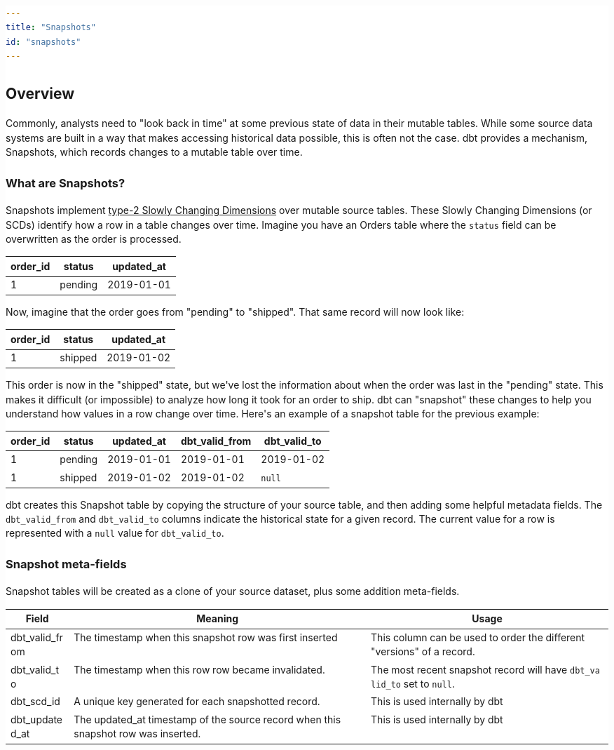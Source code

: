 ```yaml
---
title: "Snapshots"
id: "snapshots"
---
```


## Overview
Commonly, analysts need to "look back in time" at some previous state of data in their mutable tables. While some source data systems are built in a way that makes accessing historical data possible, this is often not the case. dbt provides a mechanism, Snapshots, which records changes to a mutable table over time.

### What are Snapshots?
Snapshots implement [type-2 Slowly Changing Dimensions](https://en.wikipedia.org/wiki/Slowly_changing_dimension#Type_2:_add_new_row) over mutable source tables. These Slowly Changing Dimensions (or SCDs) identify how a row in a table changes over time. Imagine you have an Orders table where the `status` field can be overwritten as the order is processed.

| order_id | status | updated_at |
| -------- | ------ | ---------- |
| 1 | pending | 2019-01-01 |

Now, imagine that the order goes from "pending" to "shipped". That same record will now look like:

| order_id | status | updated_at |
| -------- | ------ | ---------- |
| 1 | shipped | 2019-01-02 |

This order is now in the "shipped" state, but we've lost the information about when the order was last in the "pending" state. This makes it difficult (or impossible) to analyze how long it took for an order to ship. dbt can "snapshot" these changes to help you understand how values in a row change over time. Here's an example of a snapshot table for the previous example:

| order_id | status | updated_at | dbt_valid_from | dbt_valid_to |
| -------- | ------ | ---------- | -------------- | ------------ |
| 1 | pending | 2019-01-01 | 2019-01-01 | 2019-01-02 |
| 1 | shipped | 2019-01-02 | 2019-01-02 | `null` |

dbt creates this Snapshot table by copying the structure of your source table, and then adding some helpful metadata fields. The `dbt_valid_from` and `dbt_valid_to` columns indicate the historical state for a given record. The current value for a row is represented with a `null` value for `dbt_valid_to`.

### Snapshot meta-fields
Snapshot tables will be created as a clone of your source dataset, plus some addition meta-fields.

| Field | Meaning | Usage |
| ----- | ------- | ----- |
| dbt_valid_from | The timestamp when this snapshot row was first inserted | This column can be used to order the different "versions" of a record. |
| dbt_valid_to | The timestamp when this row row became invalidated. | The most recent snapshot record will have `dbt_valid_to` set to `null`. |
| dbt_scd_id | A unique key generated for each snapshotted record. | This is used internally by dbt |
| dbt_updated_at | The updated_at timestamp of the source record when this snapshot row was inserted. | This is used internally by dbt |
